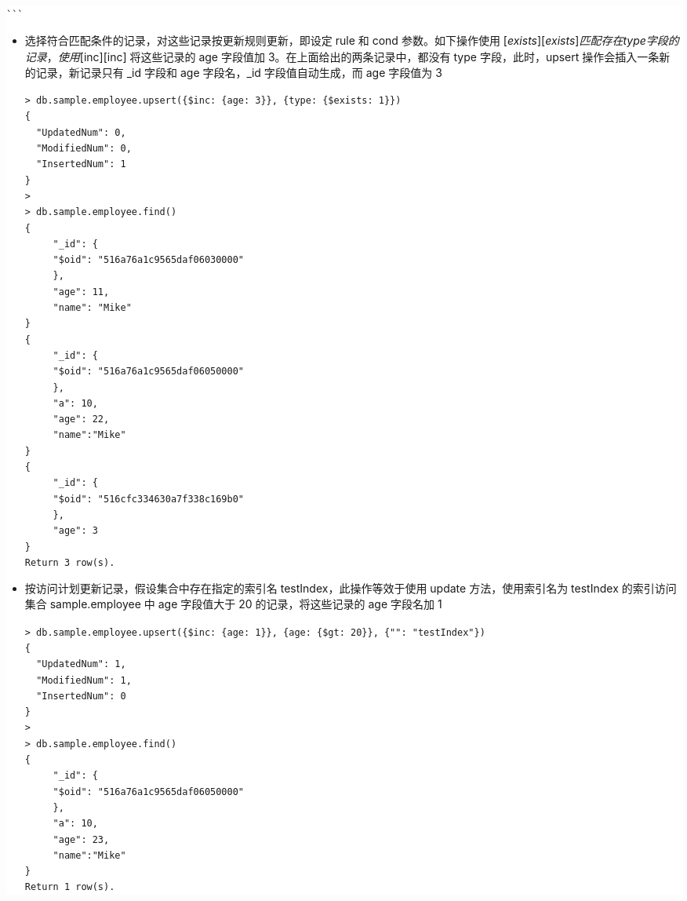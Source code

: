     ```

* 选择符合匹配条件的记录，对这些记录按更新规则更新，即设定 rule 和 cond 参数。如下操作使用 [$exists][exists] 匹配存在 type 字段的记录，使用 [$inc][inc] 将这些记录的 age 字段值加 3。在上面给出的两条记录中，都没有 type 字段，此时，upsert 操作会插入一条新的记录，新记录只有 \_id 字段和 age 字段名，\_id 字段值自动生成，而 age 字段值为 3

    ```lang-javascript
    > db.sample.employee.upsert({$inc: {age: 3}}, {type: {$exists: 1}})
    {
      "UpdatedNum": 0,
      "ModifiedNum": 0,
      "InsertedNum": 1
    }
    >
    > db.sample.employee.find()
    {
         "_id": {
         "$oid": "516a76a1c9565daf06030000"
         },
         "age": 11,
         "name": "Mike"
    }
    {
         "_id": {
         "$oid": "516a76a1c9565daf06050000"
         },
         "a": 10,
         "age": 22,
         "name":"Mike"
    }
    {
         "_id": {
         "$oid": "516cfc334630a7f338c169b0"
         },
         "age": 3
    }
    Return 3 row(s).
    ```

* 按访问计划更新记录，假设集合中存在指定的索引名 testIndex，此操作等效于使用 update 方法，使用索引名为 testIndex 的索引访问集合 sample.employee 中 age 字段值大于 20 的记录，将这些记录的 age 字段名加 1

    ```lang-javascript
    > db.sample.employee.upsert({$inc: {age: 1}}, {age: {$gt: 20}}, {"": "testIndex"})
    {
      "UpdatedNum": 1,
      "ModifiedNum": 1,
      "InsertedNum": 0
    }
    >
    > db.sample.employee.find()
    {
         "_id": {
         "$oid": "516a76a1c9565daf06050000"
         },
         "a": 10,
         "age": 23,
         "name":"Mike"
    }
    Return 1 row(s).
    ```
